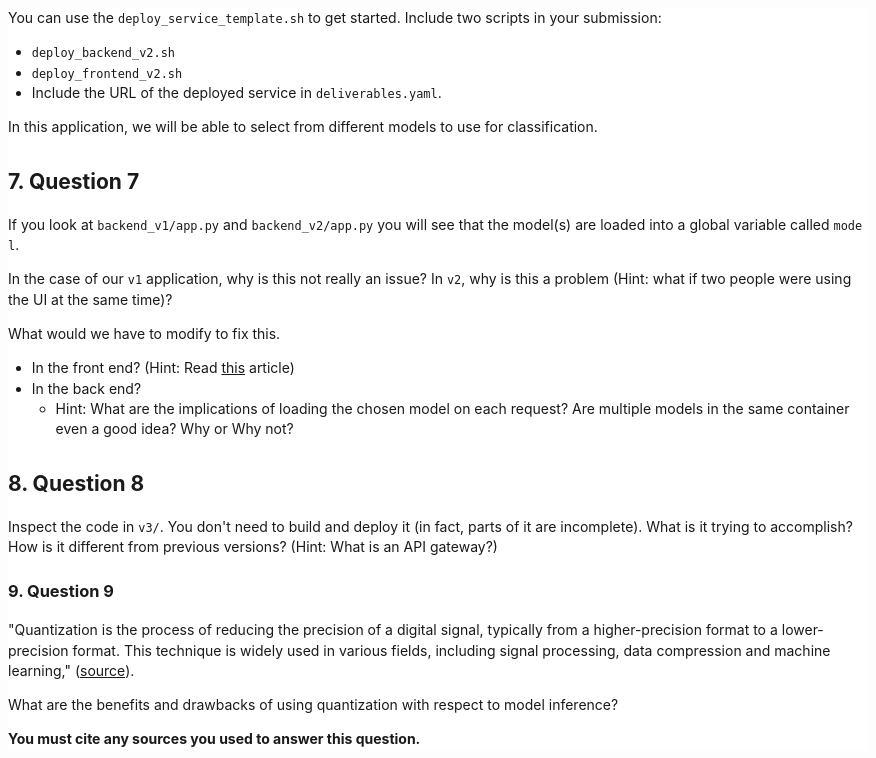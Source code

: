 You can use the `deploy_service_template.sh` to get started.
Include two scripts in your submission:
- `deploy_backend_v2.sh`
- `deploy_frontend_v2.sh`
- Include the URL of the deployed service in `deliverables.yaml`.

In this application, we will be able to select from different models to use for classification.

## 7. Question 7
If you look at `backend_v1/app.py` and `backend_v2/app.py` you will see that the model(s) are loaded into a global variable called `model`.

In the case of our `v1` application, why is this not really an issue?
In `v2`, why is this a problem (Hint: what if two people were using the UI at the same time)?

What would we have to modify to fix this.
- In the front end? (Hint: Read [this](https://testdriven.io/blog/flask-sessions/) article)
- In the back end?
    - Hint: What are the implications of loading the chosen model on each request? Are multiple models in the same container even a good idea? Why or Why not?


## 8. Question 8
Inspect the code in `v3/`. You don't need to build and deploy it (in fact, parts of it are incomplete). What is it trying to accomplish? How is it different from previous versions? (Hint: What is an API gateway?)

### 9. Question 9
"Quantization is the process of reducing the precision of a digital signal, typically from a higher-precision format to a lower-precision format. This technique is widely used in various fields, including signal processing, data compression and machine learning," ([source](https://www.ibm.com/think/topics/quantization)).

What are the benefits and drawbacks of using quantization with respect to model inference?

**You must cite any sources you used to answer this question.**
